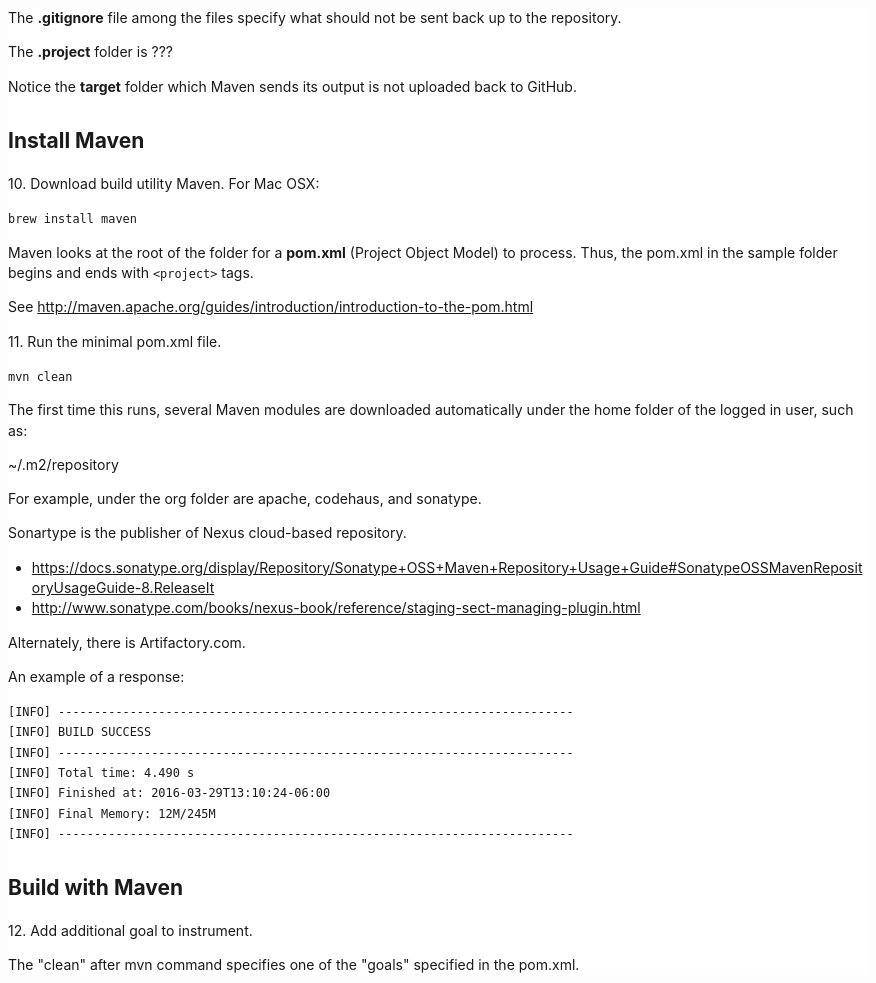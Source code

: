    The <strong>.gitignore</strong> file among the files specify what should not be sent back up to the repository.

   The <strong>.project</strong> folder is ???

   Notice the <strong>target</strong> folder which Maven sends its output is not uploaded back to GitHub.

## Install Maven

10\. Download build utility Maven. For Mac OSX:

   ```
   brew install maven
   ```

   Maven looks at the root of the folder for a <strong>pom.xml</strong> (Project Object Model)
   to process. Thus, the pom.xml in the sample folder begins and ends with `<project>` tags.

   See http://maven.apache.org/guides/introduction/introduction-to-the-pom.html

11\. Run the minimal pom.xml file.

   ```
   mvn clean
   ```

   The first time this runs, several Maven modules are downloaded automatically
   under the home folder of the logged in user, such as:

   ~/.m2/repository

   For example, under the org folder are apache, codehaus, and sonatype.

   Sonartype is the publisher of Nexus cloud-based repository.

   * https://docs.sonatype.org/display/Repository/Sonatype+OSS+Maven+Repository+Usage+Guide#SonatypeOSSMavenRepositoryUsageGuide-8.ReleaseIt
   * http://www.sonatype.com/books/nexus-book/reference/staging-sect-managing-plugin.html

   Alternately, there is Artifactory.com.

   An example of a response:

   ```
   [INFO] ------------------------------------------------------------------------
[INFO] BUILD SUCCESS
[INFO] ------------------------------------------------------------------------
[INFO] Total time: 4.490 s
[INFO] Finished at: 2016-03-29T13:10:24-06:00
[INFO] Final Memory: 12M/245M
[INFO] ------------------------------------------------------------------------
   ```

## Build with Maven

12\. Add additional goal to instrument.

   The "clean" after mvn command specifies one of the "goals" specified in the pom.xml.
